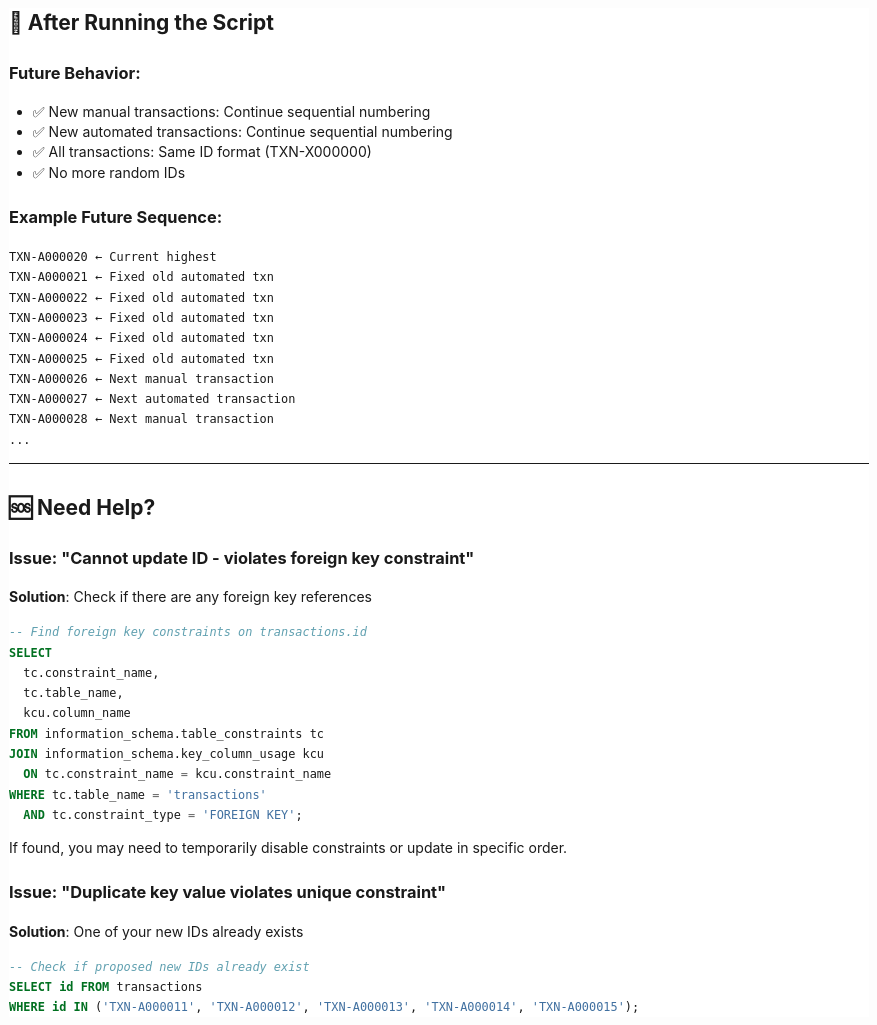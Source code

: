 ## 🎯 After Running the Script

### Future Behavior:
- ✅ New manual transactions: Continue sequential numbering
- ✅ New automated transactions: Continue sequential numbering
- ✅ All transactions: Same ID format (TXN-X000000)
- ✅ No more random IDs

### Example Future Sequence:
```
TXN-A000020 ← Current highest
TXN-A000021 ← Fixed old automated txn
TXN-A000022 ← Fixed old automated txn
TXN-A000023 ← Fixed old automated txn
TXN-A000024 ← Fixed old automated txn
TXN-A000025 ← Fixed old automated txn
TXN-A000026 ← Next manual transaction
TXN-A000027 ← Next automated transaction
TXN-A000028 ← Next manual transaction
...
```

---

## 🆘 Need Help?

### Issue: "Cannot update ID - violates foreign key constraint"

**Solution**: Check if there are any foreign key references
```sql
-- Find foreign key constraints on transactions.id
SELECT 
  tc.constraint_name,
  tc.table_name,
  kcu.column_name
FROM information_schema.table_constraints tc
JOIN information_schema.key_column_usage kcu 
  ON tc.constraint_name = kcu.constraint_name
WHERE tc.table_name = 'transactions'
  AND tc.constraint_type = 'FOREIGN KEY';
```

If found, you may need to temporarily disable constraints or update in specific order.

### Issue: "Duplicate key value violates unique constraint"

**Solution**: One of your new IDs already exists
```sql
-- Check if proposed new IDs already exist
SELECT id FROM transactions 
WHERE id IN ('TXN-A000011', 'TXN-A000012', 'TXN-A000013', 'TXN-A000014', 'TXN-A000015');
```

